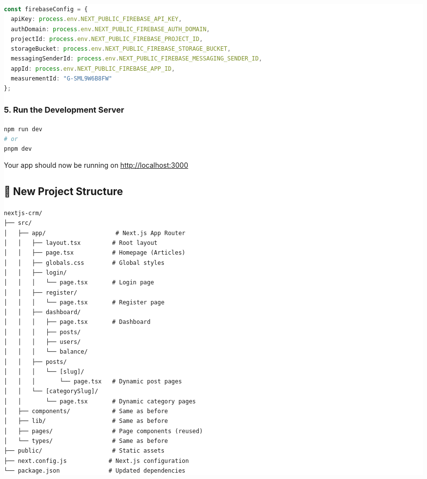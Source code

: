 ```typescript
const firebaseConfig = {
  apiKey: process.env.NEXT_PUBLIC_FIREBASE_API_KEY,
  authDomain: process.env.NEXT_PUBLIC_FIREBASE_AUTH_DOMAIN,
  projectId: process.env.NEXT_PUBLIC_FIREBASE_PROJECT_ID,
  storageBucket: process.env.NEXT_PUBLIC_FIREBASE_STORAGE_BUCKET,
  messagingSenderId: process.env.NEXT_PUBLIC_FIREBASE_MESSAGING_SENDER_ID,
  appId: process.env.NEXT_PUBLIC_FIREBASE_APP_ID,
  measurementId: "G-SML9W6B8FW"
};
```

### 5. Run the Development Server

```bash
npm run dev
# or
pnpm dev
```

Your app should now be running on [http://localhost:3000](http://localhost:3000)

## 📁 New Project Structure

```
nextjs-crm/
├── src/
│   ├── app/                    # Next.js App Router
│   │   ├── layout.tsx         # Root layout
│   │   ├── page.tsx           # Homepage (Articles)
│   │   ├── globals.css        # Global styles
│   │   ├── login/
│   │   │   └── page.tsx       # Login page
│   │   ├── register/
│   │   │   └── page.tsx       # Register page
│   │   ├── dashboard/
│   │   │   ├── page.tsx       # Dashboard
│   │   │   ├── posts/
│   │   │   ├── users/
│   │   │   └── balance/
│   │   ├── posts/
│   │   │   └── [slug]/
│   │   │       └── page.tsx   # Dynamic post pages
│   │   └── [categorySlug]/
│   │       └── page.tsx       # Dynamic category pages
│   ├── components/            # Same as before
│   ├── lib/                   # Same as before
│   ├── pages/                 # Page components (reused)
│   └── types/                 # Same as before
├── public/                    # Static assets
├── next.config.js            # Next.js configuration
└── package.json              # Updated dependencies
```
